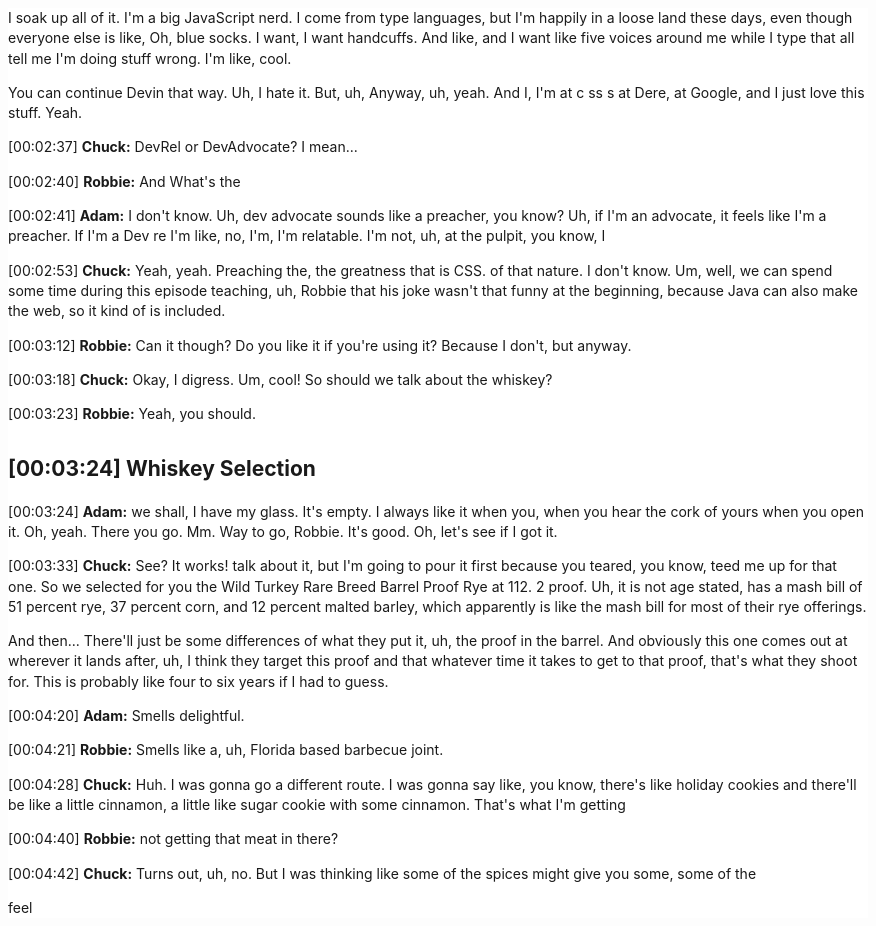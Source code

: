 I soak up all of it. I'm a big JavaScript nerd. I come from type languages, but I'm happily in a loose land these days, even though everyone else is like, Oh, blue socks. I want, I want handcuffs. And like, and I want like five voices around me while I type that all tell me I'm doing stuff wrong. I'm like, cool.

You can continue Devin that way. Uh, I hate it. But, uh, Anyway, uh, yeah. And I, I'm at c ss s at Dere, at Google, and I just love this stuff. Yeah.

[00:02:37] **Chuck:** DevRel or DevAdvocate? I mean...

[00:02:40] **Robbie:** And What's the

[00:02:41] **Adam:** I don't know. Uh, dev advocate sounds like a preacher, you know? Uh, if I'm an advocate, it feels like I'm a preacher. If I'm a Dev re I'm like, no, I'm, I'm relatable. I'm not, uh, at the pulpit, you know, I

[00:02:53] **Chuck:** Yeah, yeah. Preaching the, the greatness that is CSS. of that nature. I don't know. Um, well, we can spend some time during this episode teaching, uh, Robbie that his joke wasn't that funny at the beginning, because Java can also make the web, so it kind of is included.

[00:03:12] **Robbie:** Can it though? Do you like it if you're using it? Because I don't, but anyway.

[00:03:18] **Chuck:** Okay, I digress. Um, cool! So should we talk about the whiskey?

[00:03:23] **Robbie:** Yeah, you should.

## **[00:03:24] Whiskey Selection**

[00:03:24] **Adam:** we shall, I have my glass. It's empty. I always like it when you, when you hear the cork of yours when you open it. Oh, yeah. There you go. Mm. Way to go, Robbie. It's good. Oh, let's see if I got it.

[00:03:33] **Chuck:** See? It works! talk about it, but I'm going to pour it first because you teared, you know, teed me up for that one. So we selected for you the Wild Turkey Rare Breed Barrel Proof Rye at 112. 2 proof. Uh, it is not age stated, has a mash bill of 51 percent rye, 37 percent corn, and 12 percent malted barley, which apparently is like the mash bill for most of their rye offerings.

And then... There'll just be some differences of what they put it, uh, the proof in the barrel. And obviously this one comes out at wherever it lands after, uh, I think they target this proof and that whatever time it takes to get to that proof, that's what they shoot for. This is probably like four to six years if I had to guess.

[00:04:20] **Adam:** Smells delightful.

[00:04:21] **Robbie:** Smells like a, uh, Florida based barbecue joint.

[00:04:28] **Chuck:** Huh. I was gonna go a different route. I was gonna say like, you know, there's like holiday cookies and there'll be like a little cinnamon, a little like sugar cookie with some cinnamon. That's what I'm getting

[00:04:40] **Robbie:** not getting that meat in there?

[00:04:42] **Chuck:** Turns out, uh, no. But I was thinking like some of the spices might give you some, some of the

feel
